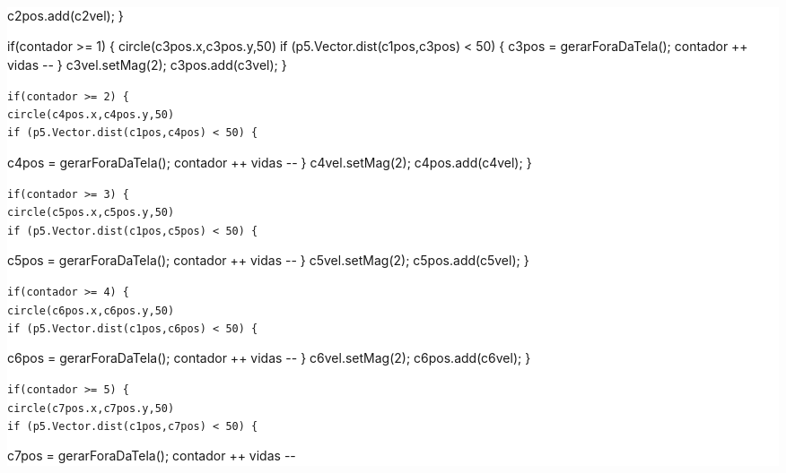   c2pos.add(c2vel); }
  
  if(contador >= 1) {
    circle(c3pos.x,c3pos.y,50)
    if (p5.Vector.dist(c1pos,c3pos) < 50) {
  c3pos = gerarForaDaTela();
    contador ++
    vidas --
} 
  c3vel.setMag(2);
  c3pos.add(c3vel); }

  
  
    if(contador >= 2) {
    circle(c4pos.x,c4pos.y,50)
    if (p5.Vector.dist(c1pos,c4pos) < 50) {
  c4pos = gerarForaDaTela();
    contador ++
    vidas --
} 
  c4vel.setMag(2);
  c4pos.add(c4vel); }
    
  
  
    if(contador >= 3) {
    circle(c5pos.x,c5pos.y,50)
    if (p5.Vector.dist(c1pos,c5pos) < 50) {
  c5pos = gerarForaDaTela();
    contador ++
    vidas --
} 
  c5vel.setMag(2);
  c5pos.add(c5vel); }
    
  
  
  
    if(contador >= 4) {
    circle(c6pos.x,c6pos.y,50)
    if (p5.Vector.dist(c1pos,c6pos) < 50) {
  c6pos = gerarForaDaTela();
    contador ++
    vidas --
} 
  c6vel.setMag(2);
  c6pos.add(c6vel); }
    
  

    if(contador >= 5) {
    circle(c7pos.x,c7pos.y,50)
    if (p5.Vector.dist(c1pos,c7pos) < 50) {
  c7pos = gerarForaDaTela();
    contador ++
    vidas --
 